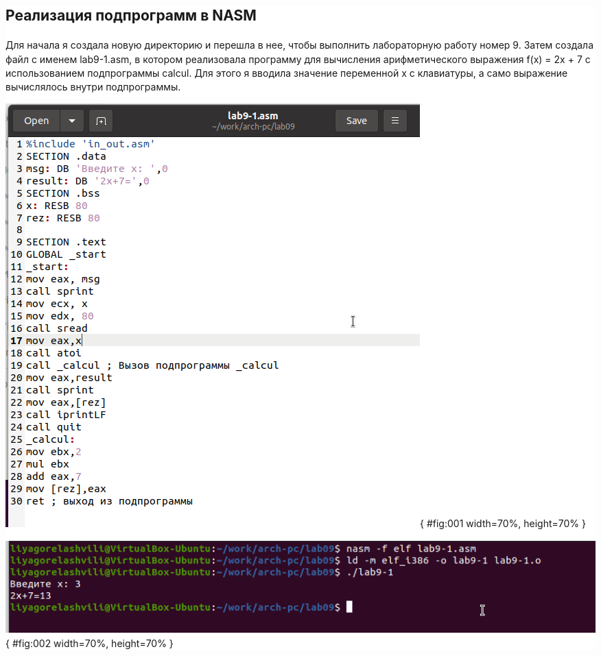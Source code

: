 ## Реализация подпрограмм в NASM

Для начала я создала новую директорию и перешла в нее, чтобы выполнить 
лабораторную работу номер 9. Затем создала файл с именем lab9-1.asm, 
в котором реализовала программу для вычисления арифметического 
выражения f(x) = 2x + 7 с использованием подпрограммы calcul. 
Для этого я вводила значение переменной x с клавиатуры, 
а само выражение вычислялось внутри подпрограммы.

![Редактирование файла lab9-1.asm](image/01.png){ #fig:001 width=70%, height=70% }

![Тестирование программы lab9-1.asm](image/02.png){ #fig:002 width=70%, height=70% }
